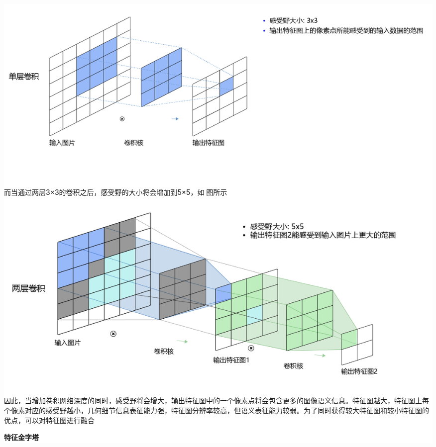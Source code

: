 ![](./imgs/1021536721524f4d8f4c1aefa89693c4b0fd388f21a347b583d413b3ac41241b.png)

而当通过两层3×3的卷积之后，感受野的大小将会增加到5×5，如 图所示

![](./imgs/ac14916db81e40a48a25ab894d7a95e33fa0eece71d44a55af7bffab462fb7a7.png)

因此，当增加卷积网络深度的同时，感受野将会增大，输出特征图中的一个像素点将会包含更多的图像语义信息。特征图越大，特征图上每个像素对应的感受野越小，几何细节信息表征能力强，特征图分辨率较高，但语义表征能力较弱。为了同时获得较大特征图和较小特征图的优点，可以对特征图进行融合


**特征金字塔**
